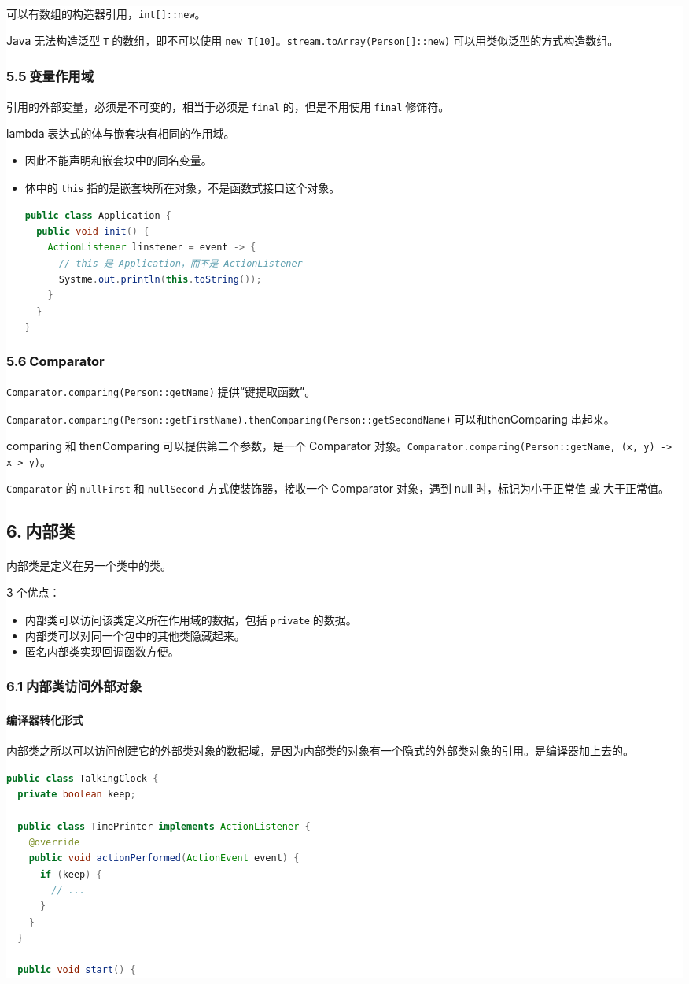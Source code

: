 可以有数组的构造器引用，`int[]::new`。

Java 无法构造泛型 `T` 的数组，即不可以使用 `new T[10]`。`stream.toArray(Person[]::new)` 可以用类似泛型的方式构造数组。

### 5.5 变量作用域

引用的外部变量，必须是不可变的，相当于必须是 `final` 的，但是不用使用 `final` 修饰符。

lambda 表达式的体与嵌套块有相同的作用域。

- 因此不能声明和嵌套块中的同名变量。

- 体中的 `this` 指的是嵌套块所在对象，不是函数式接口这个对象。

  ```java
  public class Application {
    public void init() {
      ActionListener linstener = event -> {
        // this 是 Application，而不是 ActionListener
        Systme.out.println(this.toString());
      }
    }
  }
  ```

### 5.6 Comparator

`Comparator.comparing(Person::getName)` 提供“键提取函数”。

`Comparator.comparing(Person::getFirstName).thenComparing(Person::getSecondName)` 可以和thenComparing 串起来。

comparing 和 thenComparing 可以提供第二个参数，是一个 Comparator 对象。`Comparator.comparing(Person::getName, (x, y) -> x > y)`。



`Comparator` 的 `nullFirst` 和 `nullSecond` 方式使装饰器，接收一个 Comparator 对象，遇到 null 时，标记为小于正常值 或 大于正常值。 



## 6. 内部类

内部类是定义在另一个类中的类。

3 个优点：

- 内部类可以访问该类定义所在作用域的数据，包括 `private` 的数据。
- 内部类可以对同一个包中的其他类隐藏起来。
- 匿名内部类实现回调函数方便。

### 6.1 内部类访问外部对象

#### 编译器转化形式

内部类之所以可以访问创建它的外部类对象的数据域，是因为内部类的对象有一个隐式的外部类对象的引用。是编译器加上去的。

```java
public class TalkingClock {
  private boolean keep;
  
  public class TimePrinter implements ActionListener {
    @override
    public void actionPerformed(ActionEvent event) {
      if (keep) {
        // ...
      }
    }
  }
  
  public void start() {
```